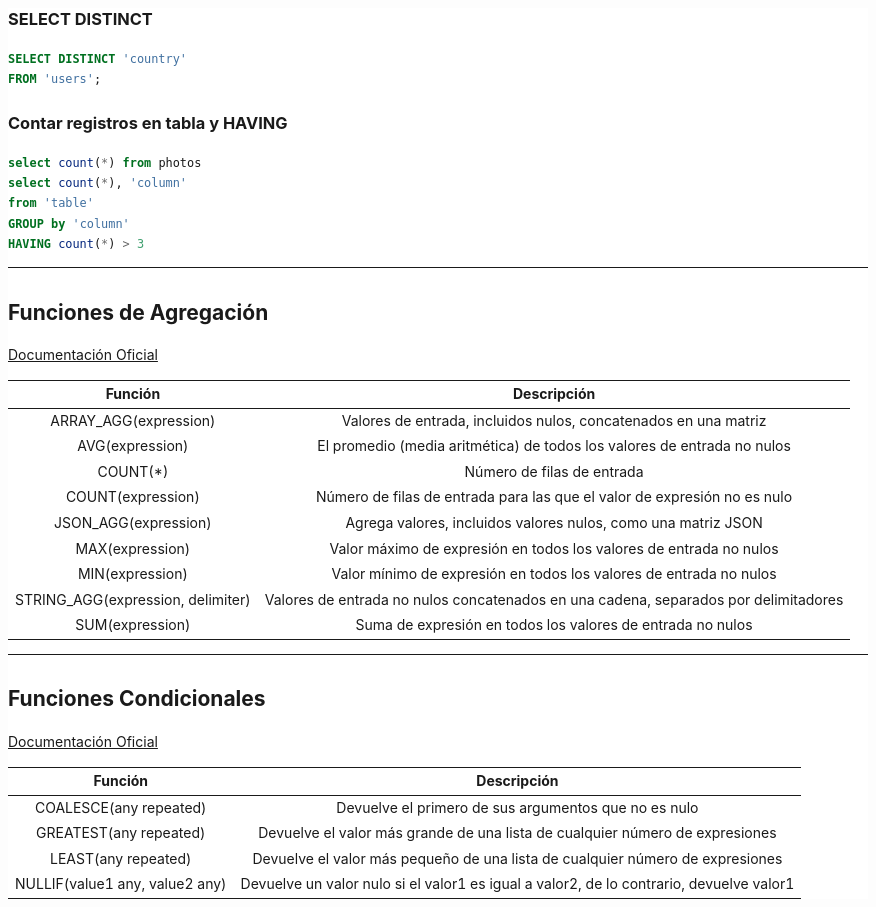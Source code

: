 ### SELECT DISTINCT

```sql
SELECT DISTINCT 'country'
FROM 'users';
```

### Contar registros en tabla y HAVING

```sql
select count(*) from photos
select count(*), 'column'
from 'table'
GROUP by 'column'
HAVING count(*) > 3
```

***
## Funciones de Agregación
[Documentación Oficial](https://www.postgresql.org/docs/9.5/functions-aggregate.html)

|Función|Descripción|
|:-:|:-:|
|ARRAY_AGG(expression)|Valores de entrada, incluidos nulos, concatenados en una matriz|
|AVG(expression)|El promedio (media aritmética) de todos los valores de entrada no nulos|
|COUNT(*)|Número de filas de entrada|
|COUNT(expression)|Número de filas de entrada para las que el valor de expresión no es nulo|
|JSON_AGG(expression)|Agrega valores, incluidos valores nulos, como una matriz JSON|
|MAX(expression)|Valor máximo de expresión en todos los valores de entrada no nulos|
|MIN(expression)|Valor mínimo de expresión en todos los valores de entrada no nulos|
|STRING_AGG(expression, delimiter)|Valores de entrada no nulos concatenados en una cadena, separados por delimitadores|
|SUM(expression)|Suma de expresión en todos los valores de entrada no nulos|

***
## Funciones Condicionales
[Documentación Oficial](https://www.postgresql.org/docs/current/functions-conditional.html)

|Función|Descripción|
|:-:|:-:|
|COALESCE(any repeated)|Devuelve el primero de sus argumentos que no es nulo|
|GREATEST(any repeated)|Devuelve el valor más grande de una lista de cualquier número de expresiones|
|LEAST(any repeated)|Devuelve el valor más pequeño de una lista de cualquier número de expresiones|
|NULLIF(value1 any, value2 any)|Devuelve un valor nulo si el valor1 es igual a valor2, de lo contrario, devuelve valor1|
